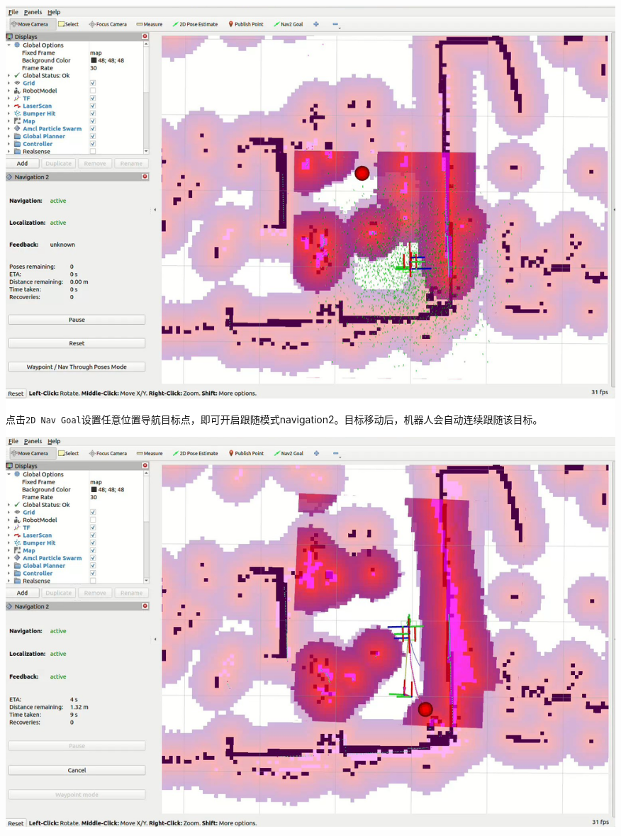 ![](images/nav2_follow_point1.jpg)

点击```2D Nav Goal```设置任意位置导航目标点，即可开启跟随模式navigation2。目标移动后，机器人会自动连续跟随该目标。

![](images/nav2_follow_point2.jpg)
